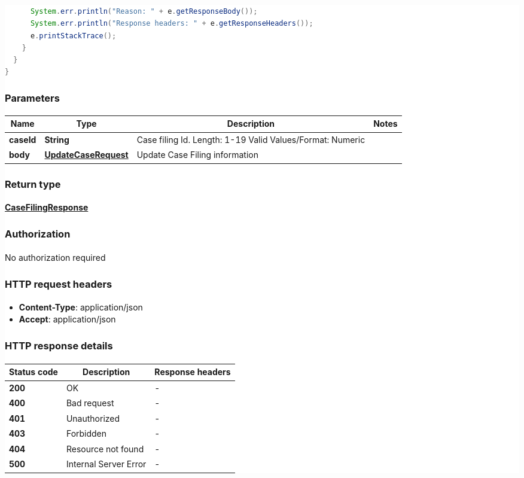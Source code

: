 ```java
      System.err.println("Reason: " + e.getResponseBody());
      System.err.println("Response headers: " + e.getResponseHeaders());
      e.printStackTrace();
    }
  }
}
```

### Parameters

Name | Type | Description  | Notes
------------- | ------------- | ------------- | -------------
 **caseId** | **String**| Case filing Id.   Length: 1-19   Valid Values/Format: Numeric |
 **body** | [**UpdateCaseRequest**](UpdateCaseRequest.md)| Update Case Filing information |

### Return type

[**CaseFilingResponse**](CaseFilingResponse.md)

### Authorization

No authorization required

### HTTP request headers

 - **Content-Type**: application/json
 - **Accept**: application/json

### HTTP response details
| Status code | Description | Response headers |
|-------------|-------------|------------------|
**200** | OK |  -  |
**400** | Bad request |  -  |
**401** | Unauthorized |  -  |
**403** | Forbidden |  -  |
**404** | Resource not found |  -  |
**500** | Internal Server Error |  -  |

